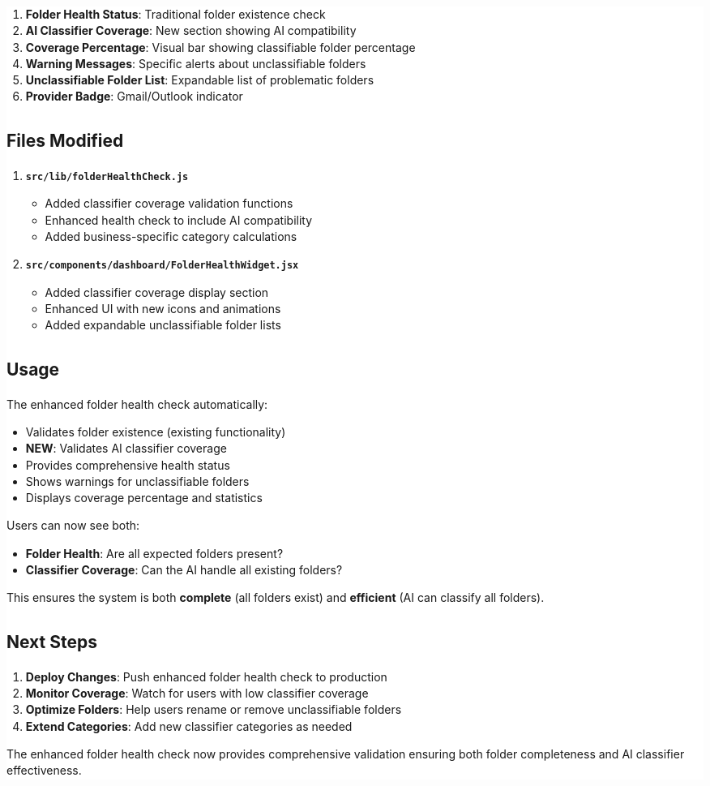 1. **Folder Health Status**: Traditional folder existence check
2. **AI Classifier Coverage**: New section showing AI compatibility
3. **Coverage Percentage**: Visual bar showing classifiable folder percentage
4. **Warning Messages**: Specific alerts about unclassifiable folders
5. **Unclassifiable Folder List**: Expandable list of problematic folders
6. **Provider Badge**: Gmail/Outlook indicator

## Files Modified

1. **`src/lib/folderHealthCheck.js`**
   - Added classifier coverage validation functions
   - Enhanced health check to include AI compatibility
   - Added business-specific category calculations

2. **`src/components/dashboard/FolderHealthWidget.jsx`**
   - Added classifier coverage display section
   - Enhanced UI with new icons and animations
   - Added expandable unclassifiable folder lists

## Usage

The enhanced folder health check automatically:
- Validates folder existence (existing functionality)
- **NEW**: Validates AI classifier coverage
- Provides comprehensive health status
- Shows warnings for unclassifiable folders
- Displays coverage percentage and statistics

Users can now see both:
- **Folder Health**: Are all expected folders present?
- **Classifier Coverage**: Can the AI handle all existing folders?

This ensures the system is both **complete** (all folders exist) and **efficient** (AI can classify all folders).

## Next Steps

1. **Deploy Changes**: Push enhanced folder health check to production
2. **Monitor Coverage**: Watch for users with low classifier coverage
3. **Optimize Folders**: Help users rename or remove unclassifiable folders
4. **Extend Categories**: Add new classifier categories as needed

The enhanced folder health check now provides comprehensive validation ensuring both folder completeness and AI classifier effectiveness.
